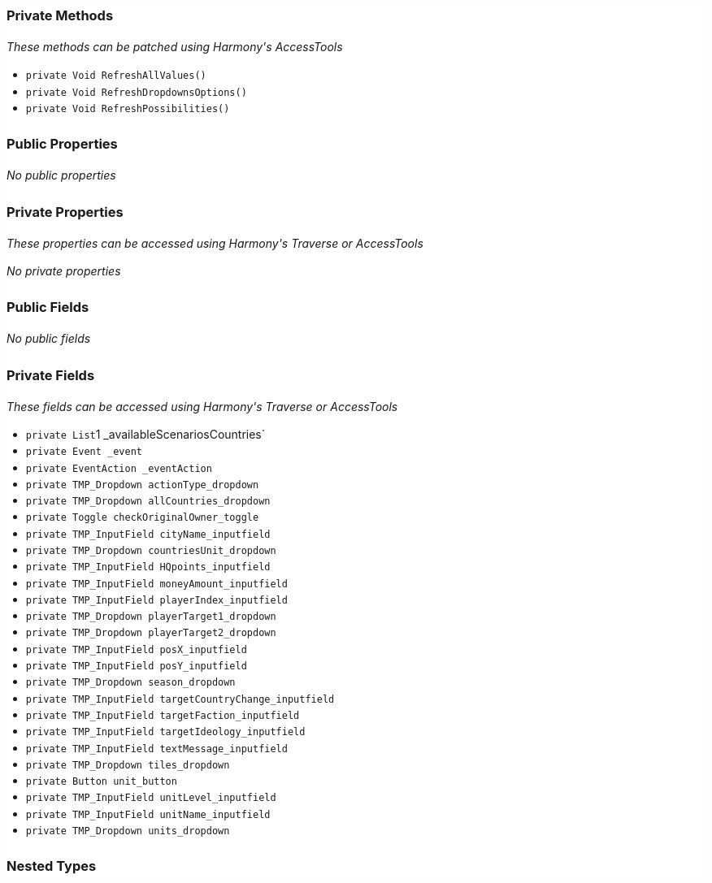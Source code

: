 ### Private Methods

*These methods can be patched using Harmony's AccessTools*

- `private Void RefreshAllValues()`
- `private Void RefreshDropdownsOptions()`
- `private Void RefreshPossibilities()`

### Public Properties

*No public properties*

### Private Properties

*These properties can be accessed using Harmony's Traverse or AccessTools*

*No private properties*

### Public Fields

*No public fields*

### Private Fields

*These fields can be accessed using Harmony's Traverse or AccessTools*

- `private List`1 _availableScenariosCountries`
- `private Event _event`
- `private EventAction _eventAction`
- `private TMP_Dropdown actionType_dropdown`
- `private TMP_Dropdown allCountries_dropdown`
- `private Toggle checkOriginalOwner_toggle`
- `private TMP_InputField cityName_inputfield`
- `private TMP_Dropdown countriesUnit_dropdown`
- `private TMP_InputField HQpoints_inputfield`
- `private TMP_InputField moneyAmount_inputfield`
- `private TMP_InputField playerIndex_inputfield`
- `private TMP_Dropdown playerTarget1_dropdown`
- `private TMP_Dropdown playerTarget2_dropdown`
- `private TMP_InputField posX_inputfield`
- `private TMP_InputField posY_inputfield`
- `private TMP_Dropdown season_dropdown`
- `private TMP_InputField targetCountryChange_inputfield`
- `private TMP_InputField targetFaction_inputfield`
- `private TMP_InputField targetIdeology_inputfield`
- `private TMP_InputField textMessage_inputfield`
- `private TMP_Dropdown tiles_dropdown`
- `private Button unit_button`
- `private TMP_InputField unitLevel_inputfield`
- `private TMP_InputField unitName_inputfield`
- `private TMP_Dropdown units_dropdown`

### Nested Types
